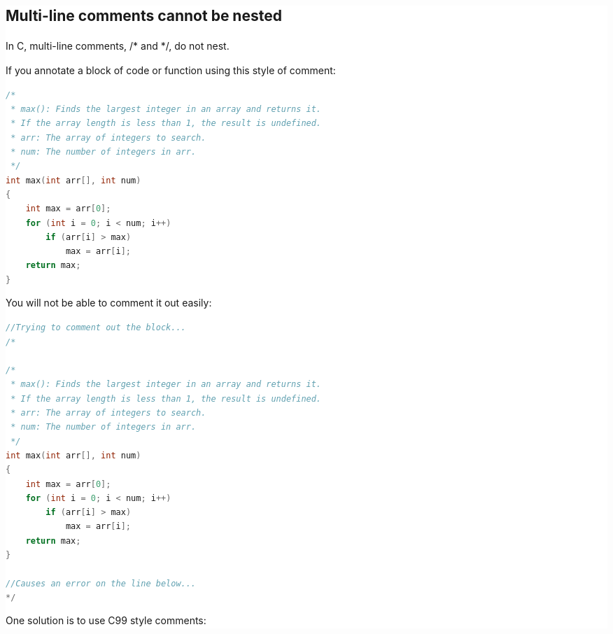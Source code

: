 

## Multi-line comments cannot be nested


In C, multi-line comments, /* and */, do not nest.

If you annotate a block of code or function using this style of comment:

```c
/*
 * max(): Finds the largest integer in an array and returns it.
 * If the array length is less than 1, the result is undefined.
 * arr: The array of integers to search.
 * num: The number of integers in arr.
 */
int max(int arr[], int num)
{
    int max = arr[0];
    for (int i = 0; i < num; i++)
        if (arr[i] > max)
            max = arr[i];
    return max;
}

```

You will not be able to comment it out easily:

```c
//Trying to comment out the block...
/*

/*
 * max(): Finds the largest integer in an array and returns it.
 * If the array length is less than 1, the result is undefined.
 * arr: The array of integers to search.
 * num: The number of integers in arr.
 */
int max(int arr[], int num)
{
    int max = arr[0];
    for (int i = 0; i < num; i++)
        if (arr[i] > max)
            max = arr[i];
    return max;
}

//Causes an error on the line below...
*/

```

One solution is to use C99 style comments:
